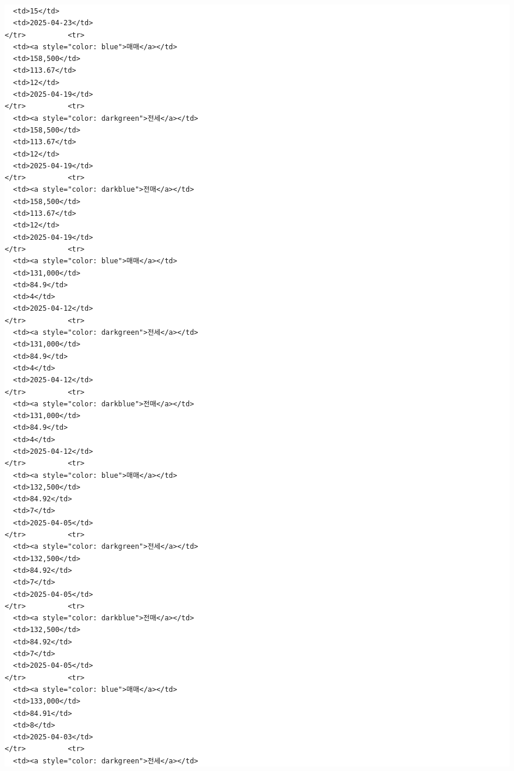       <td>15</td>
      <td>2025-04-23</td>
    </tr>          <tr>
      <td><a style="color: blue">매매</a></td>
      <td>158,500</td>
      <td>113.67</td>
      <td>12</td>
      <td>2025-04-19</td>
    </tr>          <tr>
      <td><a style="color: darkgreen">전세</a></td>
      <td>158,500</td>
      <td>113.67</td>
      <td>12</td>
      <td>2025-04-19</td>
    </tr>          <tr>
      <td><a style="color: darkblue">전매</a></td>
      <td>158,500</td>
      <td>113.67</td>
      <td>12</td>
      <td>2025-04-19</td>
    </tr>          <tr>
      <td><a style="color: blue">매매</a></td>
      <td>131,000</td>
      <td>84.9</td>
      <td>4</td>
      <td>2025-04-12</td>
    </tr>          <tr>
      <td><a style="color: darkgreen">전세</a></td>
      <td>131,000</td>
      <td>84.9</td>
      <td>4</td>
      <td>2025-04-12</td>
    </tr>          <tr>
      <td><a style="color: darkblue">전매</a></td>
      <td>131,000</td>
      <td>84.9</td>
      <td>4</td>
      <td>2025-04-12</td>
    </tr>          <tr>
      <td><a style="color: blue">매매</a></td>
      <td>132,500</td>
      <td>84.92</td>
      <td>7</td>
      <td>2025-04-05</td>
    </tr>          <tr>
      <td><a style="color: darkgreen">전세</a></td>
      <td>132,500</td>
      <td>84.92</td>
      <td>7</td>
      <td>2025-04-05</td>
    </tr>          <tr>
      <td><a style="color: darkblue">전매</a></td>
      <td>132,500</td>
      <td>84.92</td>
      <td>7</td>
      <td>2025-04-05</td>
    </tr>          <tr>
      <td><a style="color: blue">매매</a></td>
      <td>133,000</td>
      <td>84.91</td>
      <td>8</td>
      <td>2025-04-03</td>
    </tr>          <tr>
      <td><a style="color: darkgreen">전세</a></td>
